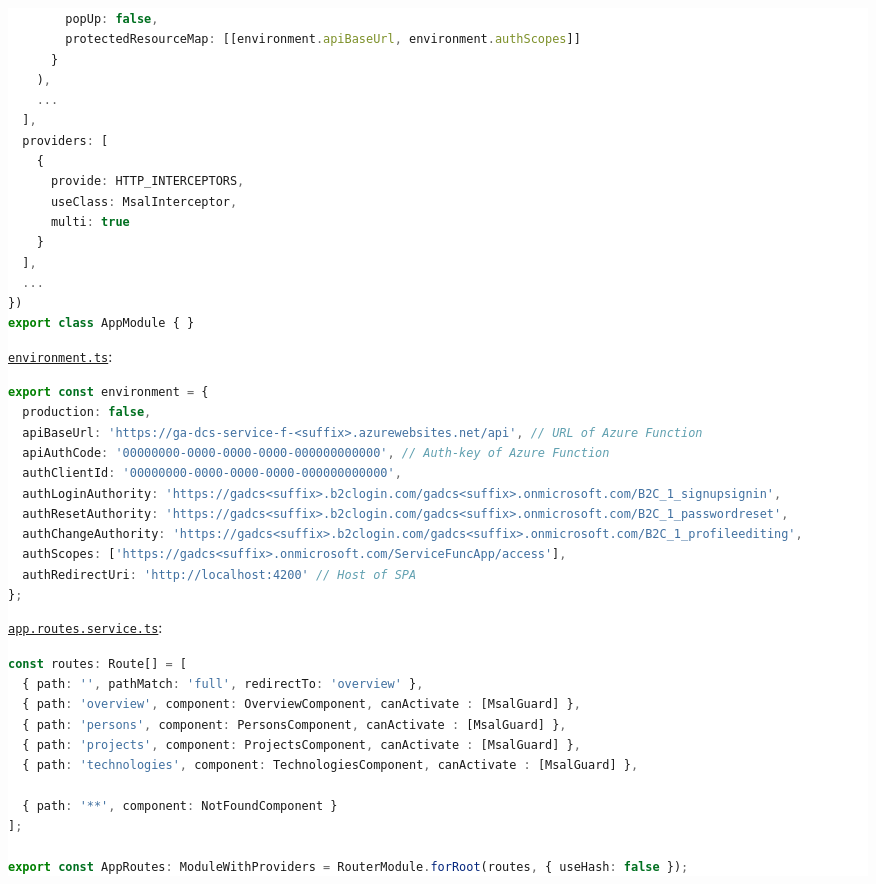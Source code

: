    ```typescript
           popUp: false,
           protectedResourceMap: [[environment.apiBaseUrl, environment.authScopes]]
         }
       ),
       ...
     ],
     providers: [
       {
         provide: HTTP_INTERCEPTORS,
         useClass: MsalInterceptor,
         multi: true
       }
     ],
     ...
   })
   export class AppModule { }
   ```
   
   [`environment.ts`](./Source/Garaio.DevCampServerless.ClientApp/src/environments/environment.ts):
   ```typescript
   export const environment = {
     production: false,
     apiBaseUrl: 'https://ga-dcs-service-f-<suffix>.azurewebsites.net/api', // URL of Azure Function
     apiAuthCode: '00000000-0000-0000-0000-000000000000', // Auth-key of Azure Function
     authClientId: '00000000-0000-0000-0000-000000000000',
     authLoginAuthority: 'https://gadcs<suffix>.b2clogin.com/gadcs<suffix>.onmicrosoft.com/B2C_1_signupsignin',
     authResetAuthority: 'https://gadcs<suffix>.b2clogin.com/gadcs<suffix>.onmicrosoft.com/B2C_1_passwordreset',
     authChangeAuthority: 'https://gadcs<suffix>.b2clogin.com/gadcs<suffix>.onmicrosoft.com/B2C_1_profileediting',
     authScopes: ['https://gadcs<suffix>.onmicrosoft.com/ServiceFuncApp/access'],
     authRedirectUri: 'http://localhost:4200' // Host of SPA
   };
   ```
   
   [`app.routes.service.ts`](./Source/Garaio.DevCampServerless.ClientApp/src/app/app.routes.service.ts):
   ```typescript
   const routes: Route[] = [
     { path: '', pathMatch: 'full', redirectTo: 'overview' },
     { path: 'overview', component: OverviewComponent, canActivate : [MsalGuard] },
     { path: 'persons', component: PersonsComponent, canActivate : [MsalGuard] },
     { path: 'projects', component: ProjectsComponent, canActivate : [MsalGuard] },
     { path: 'technologies', component: TechnologiesComponent, canActivate : [MsalGuard] },
   
     { path: '**', component: NotFoundComponent }
   ];
   
   export const AppRoutes: ModuleWithProviders = RouterModule.forRoot(routes, { useHash: false });
   ```
